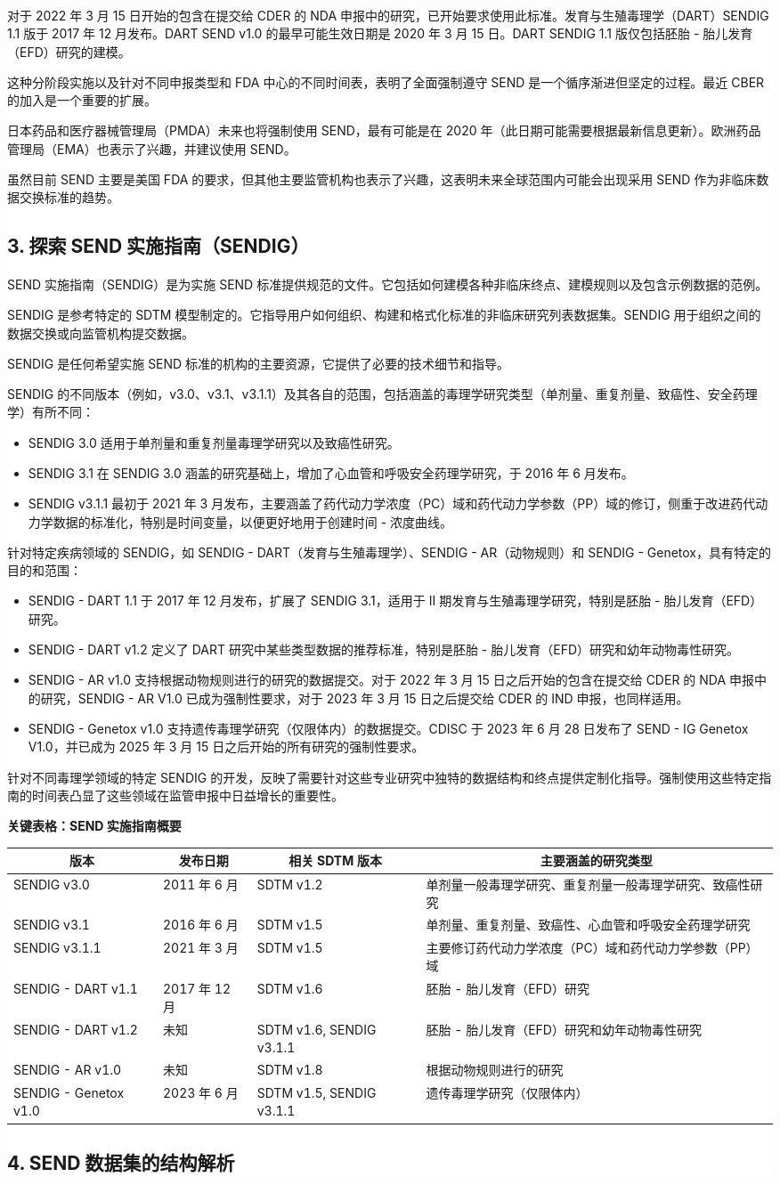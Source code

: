 对于 2022 年 3 月 15 日开始的包含在提交给 CDER 的 NDA 申报中的研究，已开始要求使用此标准。发育与生殖毒理学（DART）SENDIG 1.1 版于 2017 年 12 月发布。DART SEND v1.0 的最早可能生效日期是 2020 年 3 月 15 日。DART SENDIG 1.1 版仅包括胚胎 - 胎儿发育（EFD）研究的建模。

这种分阶段实施以及针对不同申报类型和 FDA 中心的不同时间表，表明了全面强制遵守 SEND 是一个循序渐进但坚定的过程。最近 CBER 的加入是一个重要的扩展。

日本药品和医疗器械管理局（PMDA）未来也将强制使用 SEND，最有可能是在 2020 年（此日期可能需要根据最新信息更新）。欧洲药品管理局（EMA）也表示了兴趣，并建议使用 SEND。

虽然目前 SEND 主要是美国 FDA 的要求，但其他主要监管机构也表示了兴趣，这表明未来全球范围内可能会出现采用 SEND 作为非临床数据交换标准的趋势。

## 3. 探索 SEND 实施指南（SENDIG）

SEND 实施指南（SENDIG）是为实施 SEND 标准提供规范的文件。它包括如何建模各种非临床终点、建模规则以及包含示例数据的范例。

SENDIG 是参考特定的 SDTM 模型制定的。它指导用户如何组织、构建和格式化标准的非临床研究列表数据集。SENDIG 用于组织之间的数据交换或向监管机构提交数据。

SENDIG 是任何希望实施 SEND 标准的机构的主要资源，它提供了必要的技术细节和指导。

SENDIG 的不同版本（例如，v3.0、v3.1、v3.1.1）及其各自的范围，包括涵盖的毒理学研究类型（单剂量、重复剂量、致癌性、安全药理学）有所不同：

- SENDIG 3.0 适用于单剂量和重复剂量毒理学研究以及致癌性研究。

- SENDIG 3.1 在 SENDIG 3.0 涵盖的研究基础上，增加了心血管和呼吸安全药理学研究，于 2016 年 6 月发布。

- SENDIG v3.1.1 最初于 2021 年 3 月发布，主要涵盖了药代动力学浓度（PC）域和药代动力学参数（PP）域的修订，侧重于改进药代动力学数据的标准化，特别是时间变量，以便更好地用于创建时间 - 浓度曲线。

针对特定疾病领域的 SENDIG，如 SENDIG - DART（发育与生殖毒理学）、SENDIG - AR（动物规则）和 SENDIG - Genetox，具有特定的目的和范围：

- SENDIG - DART 1.1 于 2017 年 12 月发布，扩展了 SENDIG 3.1，适用于 II 期发育与生殖毒理学研究，特别是胚胎 - 胎儿发育（EFD）研究。

- SENDIG - DART v1.2 定义了 DART 研究中某些类型数据的推荐标准，特别是胚胎 - 胎儿发育（EFD）研究和幼年动物毒性研究。

- SENDIG - AR v1.0 支持根据动物规则进行的研究的数据提交。对于 2022 年 3 月 15 日之后开始的包含在提交给 CDER 的 NDA 申报中的研究，SENDIG - AR V1.0 已成为强制性要求，对于 2023 年 3 月 15 日之后提交给 CDER 的 IND 申报，也同样适用。

- SENDIG - Genetox v1.0 支持遗传毒理学研究（仅限体内）的数据提交。CDISC 于 2023 年 6 月 28 日发布了 SEND - IG Genetox V1.0，并已成为 2025 年 3 月 15 日之后开始的所有研究的强制性要求。

针对不同毒理学领域的特定 SENDIG 的开发，反映了需要针对这些专业研究中独特的数据结构和终点提供定制化指导。强制使用这些特定指南的时间表凸显了这些领域在监管申报中日益增长的重要性。

**关键表格：SEND 实施指南概要**

| 版本                  | 发布日期      | 相关 SDTM 版本           | 主要涵盖的研究类型                                       |
| --------------------- | ------------- | ------------------------ | -------------------------------------------------------- |
| SENDIG v3.0           | 2011 年 6 月  | SDTM v1.2                | 单剂量一般毒理学研究、重复剂量一般毒理学研究、致癌性研究 |
| SENDIG v3.1           | 2016 年 6 月  | SDTM v1.5                | 单剂量、重复剂量、致癌性、心血管和呼吸安全药理学研究     |
| SENDIG v3.1.1         | 2021 年 3 月  | SDTM v1.5                | 主要修订药代动力学浓度（PC）域和药代动力学参数（PP）域   |
| SENDIG - DART v1.1    | 2017 年 12 月 | SDTM v1.6                | 胚胎 - 胎儿发育（EFD）研究                               |
| SENDIG - DART v1.2    | 未知          | SDTM v1.6, SENDIG v3.1.1 | 胚胎 - 胎儿发育（EFD）研究和幼年动物毒性研究             |
| SENDIG - AR v1.0      | 未知          | SDTM v1.8                | 根据动物规则进行的研究                                   |
| SENDIG - Genetox v1.0 | 2023 年 6 月  | SDTM v1.5, SENDIG v3.1.1 | 遗传毒理学研究（仅限体内）                               |

## 4. SEND 数据集的结构解析
